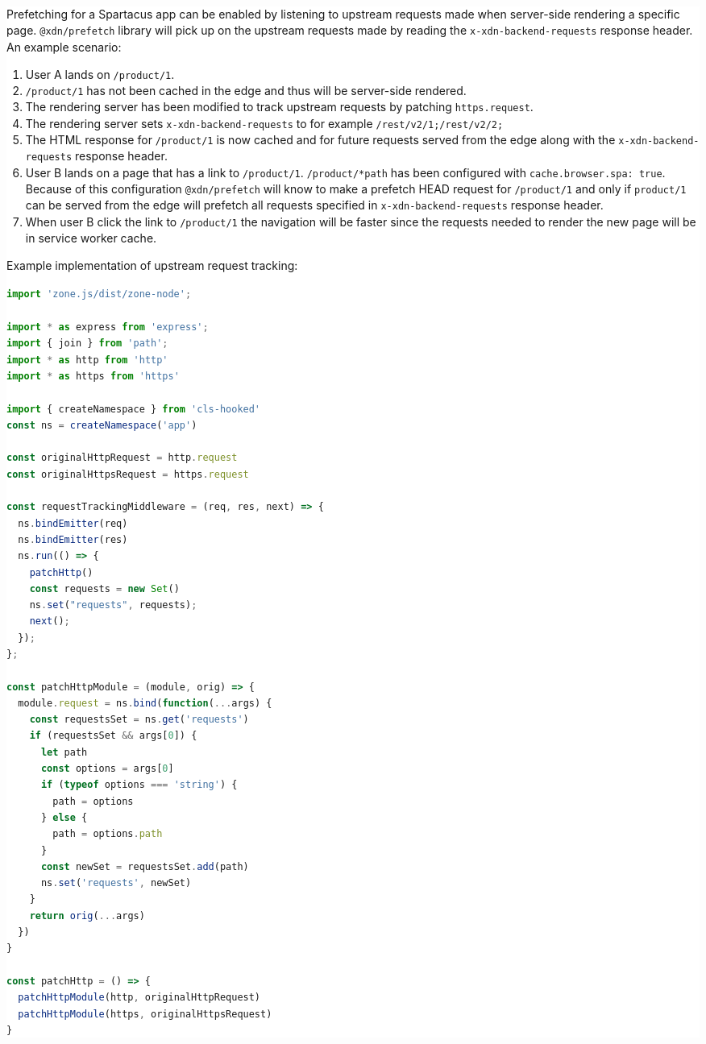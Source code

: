 Prefetching for a Spartacus app can be enabled by listening to upstream requests made when server-side rendering a specific page. `@xdn/prefetch` library will pick up on the upstream requests made by reading the `x-xdn-backend-requests` response header. An example scenario:
1) User A lands on `/product/1`.
2) `/product/1` has not been cached in the edge and thus will be server-side rendered.
3) The rendering server has been modified to track upstream requests by patching `https.request`.
4) The rendering server sets `x-xdn-backend-requests` to for example `/rest/v2/1;/rest/v2/2;`
5) The HTML response for `/product/1` is now cached and for future requests served from the edge along with the `x-xdn-backend-requests` response header.
6) User B lands on a page that has a link to `/product/1`. `/product/*path` has been configured with `cache.browser.spa: true`. Because of this configuration `@xdn/prefetch` will know to make a prefetch HEAD request for `/product/1` and only if `product/1` can be served from the edge will prefetch all requests specified in `x-xdn-backend-requests` response header.
7) When user B click the link to `/product/1` the navigation will be faster since the requests needed to render the new page will be in service worker cache.

Example implementation of upstream request tracking:

```js
import 'zone.js/dist/zone-node';

import * as express from 'express';
import { join } from 'path';
import * as http from 'http'
import * as https from 'https'

import { createNamespace } from 'cls-hooked'
const ns = createNamespace('app')

const originalHttpRequest = http.request
const originalHttpsRequest = https.request

const requestTrackingMiddleware = (req, res, next) => {
  ns.bindEmitter(req)
  ns.bindEmitter(res)
  ns.run(() => {
    patchHttp()
    const requests = new Set()
    ns.set("requests", requests);
    next();
  });
};

const patchHttpModule = (module, orig) => {
  module.request = ns.bind(function(...args) {
    const requestsSet = ns.get('requests')
    if (requestsSet && args[0]) {
      let path
      const options = args[0]
      if (typeof options === 'string') {
        path = options
      } else {
        path = options.path
      }
      const newSet = requestsSet.add(path)
      ns.set('requests', newSet)
    }
    return orig(...args)
  })
}

const patchHttp = () => {
  patchHttpModule(http, originalHttpRequest)
  patchHttpModule(https, originalHttpsRequest)
}
```